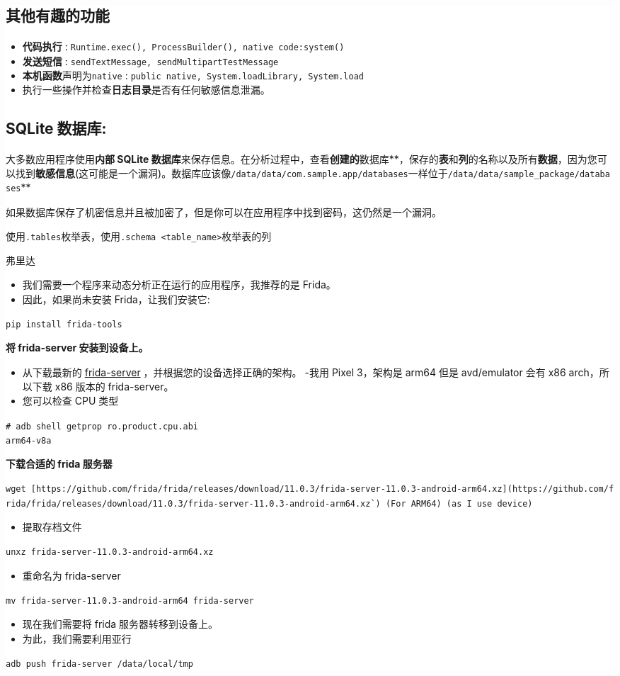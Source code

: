 ## 其他有趣的功能

*   **代码执行** : `Runtime.exec(), ProcessBuilder(), native code:system()`
*   **发送短信** : `sendTextMessage, sendMultipartTestMessage`
*   **本机函数**声明为`native` : `public native, System.loadLibrary, System.load`
*   执行一些操作并检查**日志目录**是否有任何敏感信息泄漏。

## SQLite 数据库:

大多数应用程序使用**内部 SQLite 数据库**来保存信息。在分析过程中，查看**创建的**数据库**，保存的**表**和**列**的名称以及所有**数据**，因为您可以找到**敏感信息**(这可能是一个漏洞)。数据库应该像`/data/data/com.sample.app/databases`一样位于`/data/data/sample_package/databases`**

如果数据库保存了机密信息并且被加密了，但是你可以在应用程序中找到密码，这仍然是一个漏洞。

使用`.tables`枚举表，使用`.schema <table_name>`枚举表的列

弗里达

*   我们需要一个程序来动态分析正在运行的应用程序，我推荐的是 Frida。
*   因此，如果尚未安装 Frida，让我们安装它:

`pip install frida-tools`

**将 frida-server 安装到设备上。**

*   从下载最新的 [frida-server](https://github.com/frida/frida/releases) ，并根据您的设备选择正确的架构。
    -我用 Pixel 3，架构是 arm64 但是 avd/emulator 会有 x86 arch，所以下载 x86 版本的 frida-server。
*   您可以检查 CPU 类型

```
# adb shell getprop ro.product.cpu.abi
arm64-v8a 
```

**下载合适的 frida 服务器**

```
wget [https://github.com/frida/frida/releases/download/11.0.3/frida-server-11.0.3-android-arm64.xz](https://github.com/frida/frida/releases/download/11.0.3/frida-server-11.0.3-android-arm64.xz`) (For ARM64) (as I use device)
```

*   提取存档文件

```
unxz frida-server-11.0.3-android-arm64.xz
```

*   重命名为 frida-server

```
mv frida-server-11.0.3-android-arm64 frida-server
```

*   现在我们需要将 frida 服务器转移到设备上。
*   为此，我们需要利用亚行

```
adb push frida-server /data/local/tmp
```
